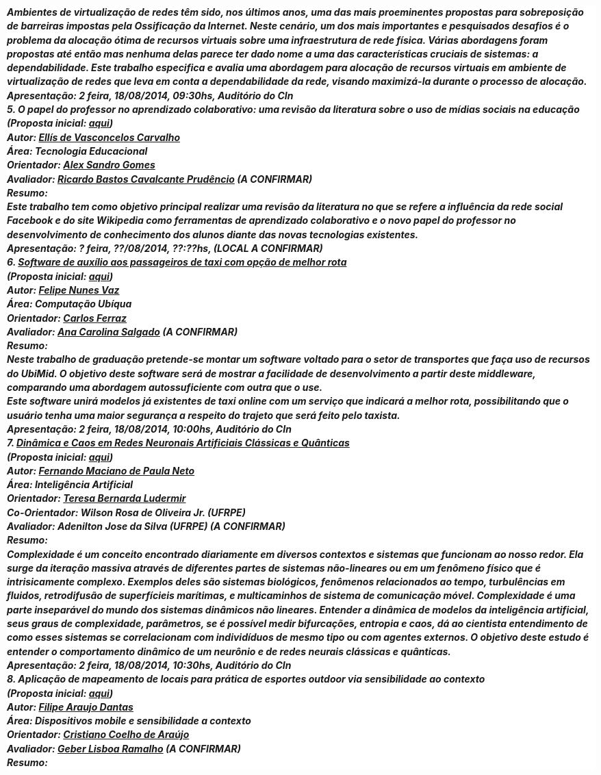***Ambientes de virtualização de redes têm sido, nos últimos anos, uma das mais proeminentes propostas para sobreposição de barreiras impostas pela Ossificação da Internet. Neste cenário, um dos mais importantes e pesquisados desafios é o problema da alocação ótima de recursos virtuais sobre uma infraestrutura de rede física. Várias abordagens foram propostas até então mas nenhuma delas parece ter dado nome a uma das características cruciais de sistemas: a dependabilidade. Este trabalho especifica e avalia uma abordagem para alocação de recursos virtuais em ambiente de virtualização de redes que leva em conta a dependabilidade da rede, visando maximizá-la durante o processo de alocação.***  
   ***Apresentação: 2 feira, 18/08/2014, 09:30hs, Auditório do CIn***  
***5\. O papel do professor no aprendizado colaborativo: uma revisão da literatura sobre o uso de mídias sociais na educação***  
   ***(Proposta inicial: [aqui](http://www.cin.ufpe.br/~tg/2014-1/evc2-proposta.pdf))***   
   ***Autor: [Ellís de Vasconcelos Carvalho](http://www.cin.ufpe.br/~evc2)***  
   ***Área: Tecnologia Educacional***  
   ***Orientador: [Alex Sandro Gomes](http://www.cin.ufpe.br/~asg)***  
   ***Avaliador: [Ricardo Bastos Cavalcante Prudêncio](http://www.cin.ufpe.br/~rbcp) (A CONFIRMAR)***  
   ***Resumo:***  
***Este trabalho tem como objetivo principal realizar uma revisão da literatura no que se refere a influência da rede social Facebook e do site Wikipedia como ferramentas de aprendizado colaborativo e o novo papel do professor no desenvolvimento de conhecimento dos alunos diante das novas tecnologias existentes.***  
   ***Apresentação: ? feira, ??/08/2014, ??:??hs, (LOCAL A CONFIRMAR)***  
***6\. [Software de auxílio aos passageiros de taxi com opção de melhor rota](http://www.cin.ufpe.br/~tg/2014-1/fnv.pdf)***  
   ***(Proposta inicial: [aqui](http://www.cin.ufpe.br/~tg/2014-1/fnv-proposta.pdf))***   
   ***Autor: [Felipe Nunes Vaz](http://www.cin.ufpe.br/~fnv)***  
   ***Área: Computação Ubíqua***  
   ***Orientador: [Carlos Ferraz](http://www.cin.ufpe.br/~cagf)***  
   ***Avaliador: [Ana Carolina Salgado](http://www.cin.ufpe.br/~acs) (A CONFIRMAR)***  
   ***Resumo:***  
***Neste trabalho de graduação pretende-se montar um software voltado para o setor de transportes que faça uso de recursos do UbiMid. O objetivo deste software será de mostrar a facilidade de desenvolvimento a partir deste middleware, comparando uma abordagem autossuficiente com outra que o use.***  
***Este software unirá modelos já existentes de taxi online com um serviço que indicará a melhor rota, possibilitando que o usuário tenha uma maior segurança a respeito do trajeto que será feito pelo taxista.***  
   ***Apresentação: 2 feira, 18/08/2014, 10:00hs, Auditório do CIn***  
***7\. [Dinâmica e Caos em Redes Neuronais Artificiais Clássicas e Quânticas](http://www.cin.ufpe.br/~tg/2014-1/fmpn2.pdf)***  
   ***(Proposta inicial: [aqui](http://www.cin.ufpe.br/~tg/2014-1/fmpn2-proposta.pdf))***   
   ***Autor: [Fernando Maciano de Paula Neto](http://www.cin.ufpe.br/~fmpn2)***  
   ***Área: Inteligência Artificial***  
   ***Orientador: [Teresa Bernarda Ludermir](http://www.cin.ufpe.br/~tbl)***   
   ***Co-Orientador: Wilson Rosa de Oliveira Jr. (UFRPE)***   
   ***Avaliador: Adenilton Jose da Silva (UFRPE) (A CONFIRMAR)***  
   ***Resumo:***  
***Complexidade é um conceito encontrado diariamente em diversos contextos e sistemas que funcionam ao nosso redor. Ela surge da iteração massiva através de diferentes partes de sistemas não-lineares ou em um fenômeno físico que é intrisicamente complexo. Exemplos deles são sistemas biológicos, fenômenos relacionados ao tempo, turbulências em fluidos, retrodifusão de superfícieis marítimas, e multicaminhos de sistema de comunicação móvel. Complexidade é uma parte inseparável do mundo dos sistemas dinâmicos não lineares. Entender a dinâmica de modelos da inteligência artificial, seus graus de complexidade, parâmetros, se é possível medir bifurcações, entropia e caos, dá ao cientista entendimento de como esses sistemas se correlacionam com individíduos de mesmo tipo ou com agentes externos. O objetivo deste estudo é entender o comportamento dinâmico de um neurônio e de redes neurais clássicas e quânticas.***   
   ***Apresentação: 2 feira, 18/08/2014, 10:30hs, Auditório do CIn***  
***8\. Aplicação de mapeamento de locais para prática de esportes outdoor via sensibilidade ao contexto***  
   ***(Proposta inicial: [aqui](http://www.cin.ufpe.br/~tg/2014-1/fad3-proposta.pdf))***   
   ***Autor: [Filipe Araujo Dantas](http://www.cin.ufpe.br/~fad3)***  
   ***Área: Dispositivos mobile e sensibilidade a contexto***  
   ***Orientador: [Cristiano Coelho de Araújo](http://www.cin.ufpe.br/~cca2)***  
   ***Avaliador: [Geber Lisboa Ramalho](http://www.cin.ufpe.br/~glr) (A CONFIRMAR)***  
   ***Resumo:***  